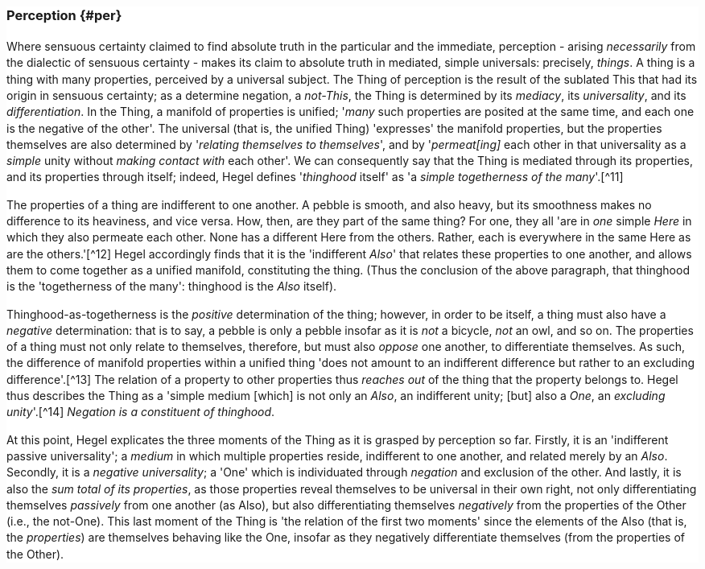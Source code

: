 ### Perception {#per}

Where sensuous certainty claimed to find absolute truth in the particular and
the immediate, perception - arising *necessarily* from the dialectic of sensuous
certainty - makes its claim to absolute truth in mediated, simple universals:
precisely, *things*. A thing is a thing with many properties, perceived by a
universal subject. The Thing of perception is the result of the sublated This
that had its origin in sensuous certainty; as a determine negation, a
*not-This*, the Thing is determined by its *mediacy*, its *universality*, and
its *differentiation*. In the Thing, a manifold of properties is unified;
'*many* such properties are posited at the same time, and each one is the
negative of the other'. The universal (that is, the unified Thing)
'expresses' the manifold properties, but the properties themselves are also
determined by '*relating themselves to themselves*', and by '*permeat[ing]* each
other in that universality as a *simple* unity without *making contact with*
each other'. We can consequently say that the Thing is mediated through its
properties, and its properties through itself; indeed, Hegel defines '*thinghood*
itself' as 'a *simple togetherness of the many*'.[^11]

The properties of a thing are indifferent to one another. A pebble is smooth,
and also heavy, but its smoothness makes no difference to its heaviness, and
vice versa. How, then, are they part of the same thing? For one, they all 'are
in *one* simple *Here* in which they also permeate each other. None has a
different Here from the others. Rather, each is everywhere in the same Here as
are the others.'[^12] Hegel accordingly finds that it is the 'indifferent
*Also*' that relates these properties to one another, and allows them to come
together as a unified manifold, constituting the thing. (Thus the conclusion of
the above paragraph, that thinghood is the 'togetherness of the many': thinghood
is the *Also* itself).

Thinghood-as-togetherness is the *positive* determination of the thing; however,
in order to be itself, a thing must also have a *negative* determination: that
is to say, a pebble is only a pebble insofar as it is *not* a bicycle, *not* an
owl, and so on. The properties of a thing must not only relate to themselves,
therefore, but must also *oppose* one another, to differentiate themselves. As
such, the difference of manifold properties within a unified thing 'does not
amount to an indifferent difference but rather to an excluding difference'.[^13]
The relation of a property to other properties thus *reaches out* of the thing
that the property belongs to. Hegel thus describes the Thing as a 'simple medium
[which] is not only an *Also*, an indifferent unity; [but] also a *One*, an
*excluding unity*'.[^14] *Negation is a constituent of thinghood*.

At this point, Hegel explicates the three moments of the Thing as it is grasped
by perception so far. Firstly, it is an 'indifferent passive universality'; a
*medium* in which multiple properties reside, indifferent to one another, and
related merely by an *Also*. Secondly, it is a *negative universality*; a 'One'
which is individuated through *negation* and exclusion of the other. And lastly,
it is also the *sum total of its properties*, as those properties reveal
themselves to be universal in their own right, not only differentiating
themselves *passively* from one another (as Also), but also differentiating
themselves *negatively* from the properties of the Other (i.e., the not-One).
This last moment of the Thing is 'the relation of the first two moments' since
the elements of the Also (that is, the *properties*) are themselves behaving
like the One, insofar as they negatively differentiate themselves (from the
properties of the Other).
